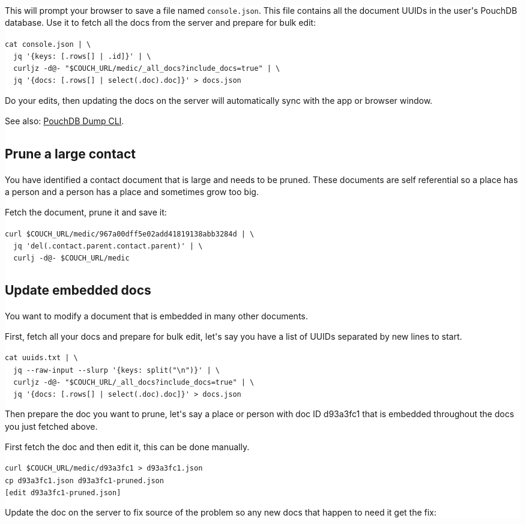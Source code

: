 This will prompt your browser to save a file named `console.json`.  This file
contains all the document UUIDs in the user's PouchDB database.  Use it to
fetch all the docs from the server and prepare for bulk edit:

```
cat console.json | \
  jq '{keys: [.rows[] | .id]}' | \
  curljz -d@- "$COUCH_URL/medic/_all_docs?include_docs=true" | \
  jq '{docs: [.rows[] | select(.doc).doc]}' > docs.json
```

Do your edits, then updating the docs on the server will automatically sync
with the app or browser window.

See also:
[PouchDB Dump CLI](https://github.com/pouchdb-community/pouchdb-dump-cli).


## Prune a large contact

You have identified a contact document that is large and needs to be pruned.
These documents are self referential so a place has a person and a person has a
place and sometimes grow too big.

Fetch the document, prune it and save it:

```
curl $COUCH_URL/medic/967a00dff5e02add41819138abb3284d | \
  jq 'del(.contact.parent.contact.parent)' | \
  curlj -d@- $COUCH_URL/medic
```
  
## Update embedded docs 

You want to modify a document that is embedded in many other documents.

First, fetch all your docs and prepare for bulk edit, let's say you have
a list of UUIDs separated by new lines to start.

```
cat uuids.txt | \
  jq --raw-input --slurp '{keys: split("\n")}' | \
  curljz -d@- "$COUCH_URL/_all_docs?include_docs=true" | \
  jq '{docs: [.rows[] | select(.doc).doc]}' > docs.json
```

Then prepare the doc you want to prune, let's say a place or person with doc ID
d93a3fc1 that is embedded throughout the docs you just fetched above.

First fetch the doc and then edit it, this can be done manually.

```
curl $COUCH_URL/medic/d93a3fc1 > d93a3fc1.json
cp d93a3fc1.json d93a3fc1-pruned.json
[edit d93a3fc1-pruned.json]
```

Update the doc on the server to fix source of the problem so any new docs that
happen to need it get the fix:
